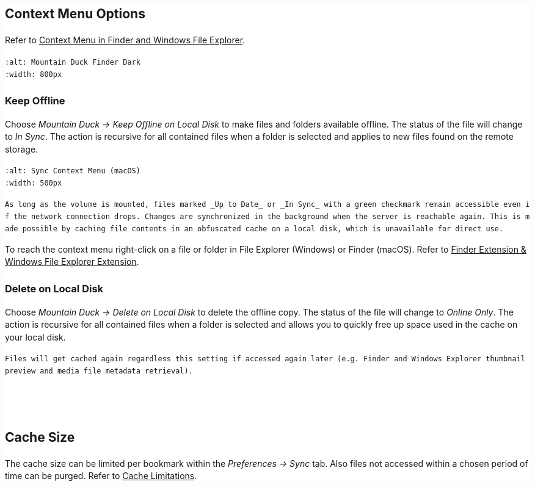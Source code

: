 ## Context Menu Options

Refer to [Context Menu in Finder and Windows File Explorer](../interface.md#context-menu-in-finder-and-windows-file-explorer).

```{image} ../_images/Mountain_Duck_Screenshot_Finder_Dark.png
:alt: Mountain Duck Finder Dark
:width: 800px
```

### Keep Offline

Choose *Mountain Duck → Keep Offline on Local Disk* to make files and folders available offline. The status of the file will change to *In Sync*. The action is recursive for all contained files when a folder is selected and applies to new files found on the remote storage.

```{image} ../_images/Sync_Context_Menu_macOS.png
:alt: Sync Context Menu (macOS)
:width: 500px
```

```{note}
As long as the volume is mounted, files marked _Up to Date_ or _In Sync_ with a green checkmark remain accessible even if the network connection drops. Changes are synchronized in the background when the server is reachable again. This is made possible by caching file contents in an obfuscated cache on a local disk, which is unavailable for direct use.
```

To reach the context menu right-click on a file or folder in File Explorer (Windows) or Finder (macOS). Refer to [Finder Extension & Windows File Explorer Extension](../interface.md#context-menu-in-finder-and-windows-file-explorer).

### Delete on Local Disk

Choose *Mountain Duck → Delete on Local Disk* to delete the offline copy. The status of the file will change to *Online Only*. The action is recursive for all contained files when a folder is selected and allows you to quickly free up space used in the cache on your local disk.

```{note}
Files will get cached again regardless this setting if accessed again later (e.g. Finder and Windows Explorer thumbnail preview and media file metadata retrieval).
```

<video width="800" height="450" controls>
	<source src="../_static/videos/mountainduck/keepoffline.mp4" type="video/mp4" />
</video>

<br>
<br>

## Cache Size

The cache size can be limited per bookmark within the *Preferences → Sync* tab. Also files not accessed within a chosen period of time can be purged. Refer to [Cache Limitations](../preferences.md#cache-limitations).
